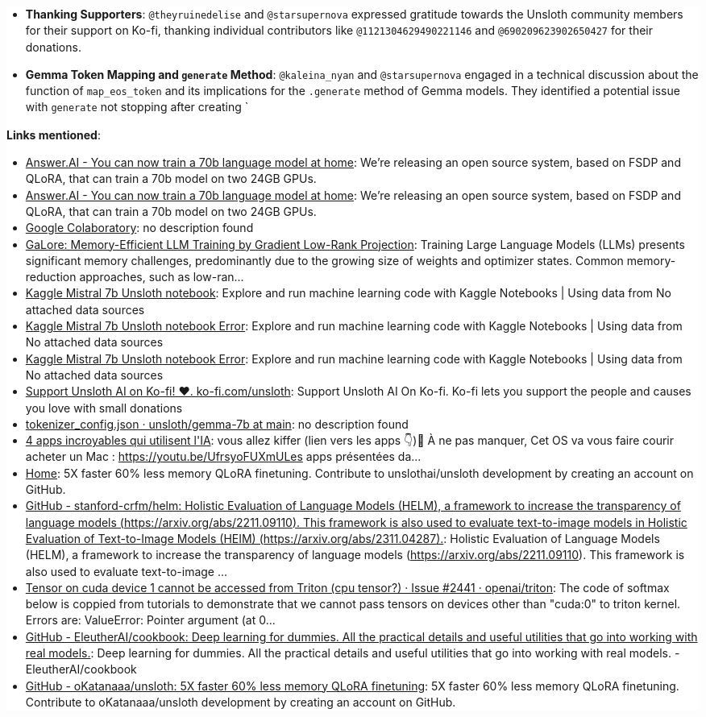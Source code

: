 - **Thanking Supporters**: `@theyruinedelise` and `@starsupernova` expressed gratitude towards the Unsloth community members for their support on Ko-fi, thanking individual contributors like `@1121304629490221146` and `@690209623902650427` for their donations.

- **Gemma Token Mapping and `generate` Method**: `@kaleina_nyan` and `@starsupernova` engaged in a technical discussion about the function of `map_eos_token` and its implications for the `.generate` method of Gemma models. They identified a potential issue with `generate` not stopping after creating `

**Links mentioned**:

- [Answer.AI - You can now train a 70b language model at home](https://www.answer.ai/posts/2024-03-06-fsdp-qlora.html#how-to-use-fsdpqlora): We’re releasing an open source system, based on FSDP and QLoRA, that can train a 70b model on two 24GB GPUs.
- [Answer.AI - You can now train a 70b language model at home](https://www.answer.ai/posts/2024-03-06-fsdp-qlora.html#how-to-use-fsdpqlo): We’re releasing an open source system, based on FSDP and QLoRA, that can train a 70b model on two 24GB GPUs.
- [Google Colaboratory](https://colab.research.google.com/drive/10NbwlsRChbma1v55m8LAPYG15uQv6HLo?usp=sharing): no description found
- [GaLore: Memory-Efficient LLM Training by Gradient Low-Rank Projection](https://arxiv.org/abs/2403.03507): Training Large Language Models (LLMs) presents significant memory challenges, predominantly due to the growing size of weights and optimizer states. Common memory-reduction approaches, such as low-ran...
- [Kaggle Mistral 7b Unsloth notebook](https://www.kaggle.com/code/danielhanchen/kaggle-mistral-7b-unsloth-notebook/notebook): Explore and run machine learning code with Kaggle Notebooks | Using data from No attached data sources
- [Kaggle Mistral 7b Unsloth notebook Error](https://www.kaggle.com/code/simonveitner/kaggle-mistral-7b-unsloth-notebook-error?scriptVersionId=166454847): Explore and run machine learning code with Kaggle Notebooks | Using data from No attached data sources
- [Kaggle Mistral 7b Unsloth notebook Error](https://www.kaggle.com/code/simonveitner/kaggle-mistral-7b-unsloth-notebook-error?scriptVersionId=166450550): Explore and run machine learning code with Kaggle Notebooks | Using data from No attached data sources
- [Support Unsloth AI on Ko-fi! ❤️. ko-fi.com/unsloth](https://ko-fi.com/unsloth): Support Unsloth AI On Ko-fi. Ko-fi lets you support the people and causes you love with small donations
- [tokenizer_config.json · unsloth/gemma-7b at main](https://huggingface.co/unsloth/gemma-7b/blob/main/tokenizer_config.json): no description found
- [4 apps incroyables qui utilisent l&#39;IA](https://www.youtube.com/watch?v=gGquFWBY5cs): vous allez kiffer (lien vers les apps 👇)👀 À ne pas manquer, Cet OS va vous faire courir acheter un Mac : https://youtu.be/UfrsyoFUXmULes apps présentées da...
- [Home](https://github.com/unslothai/unsloth/wiki#chat-templates): 5X faster 60% less memory QLoRA finetuning. Contribute to unslothai/unsloth development by creating an account on GitHub.
- [GitHub - stanford-crfm/helm: Holistic Evaluation of Language Models (HELM), a framework to increase the transparency of language models (https://arxiv.org/abs/2211.09110). This framework is also used to evaluate text-to-image models in Holistic Evaluation of Text-to-Image Models (HEIM) (https://arxiv.org/abs/2311.04287).](https://github.com/stanford-crfm/helm): Holistic Evaluation of Language Models (HELM), a framework to increase the transparency of language models (https://arxiv.org/abs/2211.09110). This framework is also used to evaluate text-to-image ...
- [Tensor on cuda device 1 cannot be accessed from Triton (cpu tensor?) · Issue #2441 · openai/triton](https://github.com/openai/triton/issues/2441): The code of softmax below is coppied from tutorials to demonstrate that we cannot pass tensors on devices other than &quot;cuda:0&quot; to triton kernel. Errors are: ValueError: Pointer argument (at 0...
- [GitHub - EleutherAI/cookbook: Deep learning for dummies. All the practical details and useful utilities that go into working with real models.](https://github.com/EleutherAI/cookbook): Deep learning for dummies. All the practical details and useful utilities that go into working with real models. - EleutherAI/cookbook
- [GitHub - oKatanaaa/unsloth: 5X faster 60% less memory QLoRA finetuning](https://github.com/oKatanaaa/unsloth): 5X faster 60% less memory QLoRA finetuning. Contribute to oKatanaaa/unsloth development by creating an account on GitHub.
